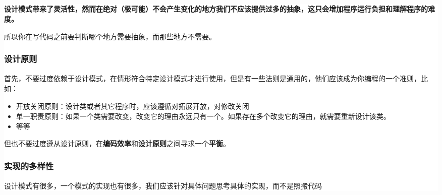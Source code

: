 **设计模式带来了灵活性，然而在绝对（极可能）不会产生变化的地方我们不应该提供过多的抽象，这只会增加程序运行负担和理解程序的难度。**

所以你在写代码之前要判断哪个地方需要抽象，而那些地方不需要。

### 设计原则

首先，不要过度依赖于设计模式，在情形符合特定设计模式才进行使用，但是有一些法则是通用的，他们应该成为你编程的一个准则，比如：

- 开放关闭原则：设计类或者其它程序时，应该遵循对拓展开放，对修改关闭
- 单一职责原则：如果一个类需要改变，改变它的理由永远只有一个。如果存在多个改变它的理由，就需要重新设计该类。
- 等等

但也不要过度遵从设计原则，在**编码效率**和**设计原则**之间寻求一个**平衡**。

### 实现的多样性

设计模式有很多，一个模式的实现也有很多，我们应该针对具体问题思考具体的实现，而不是照搬代码

